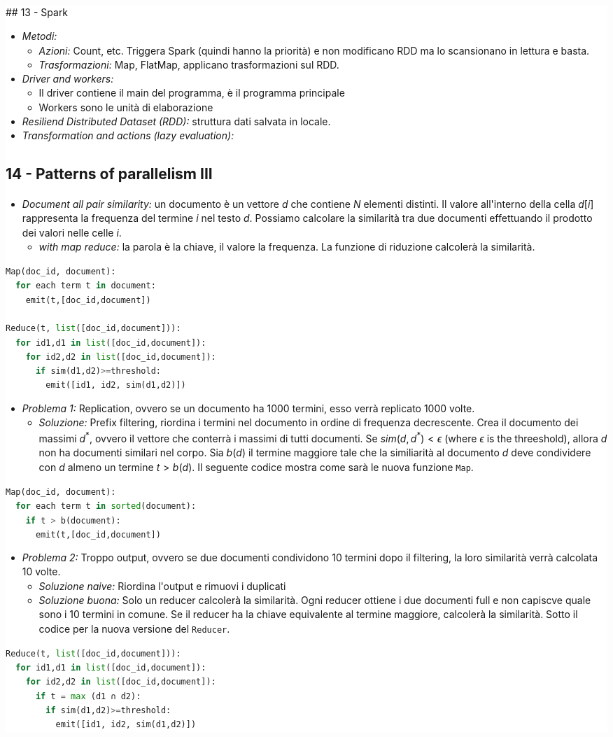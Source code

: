 ## 13 - Spark
- *Metodi:*
  - *Azioni:* Count, etc. Triggera Spark (quindi hanno la priorità) e non modificano RDD ma lo scansionano in lettura e basta.
  - *Trasformazioni:* Map, FlatMap, applicano trasformazioni sul RDD.
- *Driver and workers:*
  - Il driver contiene il main del programma, è il programma principale
  - Workers sono le unità di elaborazione
- *Resiliend Distributed Dataset (RDD):* struttura dati salvata in locale. 
- *Transformation and actions (lazy evaluation):*

## 14 - Patterns of parallelism III
- *Document all pair similarity:* un documento è un vettore $d$ che contiene $N$ elementi distinti. Il valore all'interno della cella $d[i]$ rappresenta la frequenza del termine $i$ nel testo $d$. Possiamo calcolare la similarità tra due documenti effettuando il prodotto dei valori nelle celle $i$.
  - *with map reduce:* la parola è la chiave, il valore la frequenza. La funzione di riduzione calcolerà la similarità.
```python
Map(doc_id, document):
  for each term t in document:
    emit(t,[doc_id,document])

Reduce(t, list([doc_id,document])):
  for id1,d1 in list([doc_id,document]):
    for id2,d2 in list([doc_id,document]):
      if sim(d1,d2)>=threshold:
        emit([id1, id2, sim(d1,d2)])
```
  - *Problema 1:* Replication, ovvero se un documento ha 1000 termini, esso verrà replicato 1000 volte.
    - *Soluzione:* Prefix filtering, riordina i termini nel documento in ordine di frequenza decrescente. Crea il documento dei massimi $d^*$, ovvero il vettore che conterrà i massimi di tutti documenti. Se $sim(d,d^*) < \epsilon$ (where $\epsilon$ is the threeshold), allora $d$ non ha documenti similari nel corpo. Sia $b(d)$ il termine maggiore tale che la similiarità al documento $d$ deve condividere con $d$ almeno un termine $t > b(d)$. Il seguente codice mostra come sarà le nuova funzione `Map`.
```python
Map(doc_id, document):
  for each term t in sorted(document):
    if t > b(document):
      emit(t,[doc_id,document])
```
  - *Problema 2:* Troppo output, ovvero se due documenti condividono 10 termini dopo il filtering, la loro similarità verrà calcolata 10 volte.
    - *Soluzione naive:* Riordina l'output e rimuovi i duplicati
    - *Soluzione buona:* Solo un reducer calcolerà la similarità. Ogni reducer ottiene i due documenti full e non capiscve quale sono i 10 termini in comune. Se il reducer ha la chiave equivalente al termine maggiore, calcolerà la similarità. Sotto il codice per la nuova versione del `Reducer`.
```python
Reduce(t, list([doc_id,document])):
  for id1,d1 in list([doc_id,document]):
    for id2,d2 in list([doc_id,document]):
      if t = max (d1 ∩ d2):
        if sim(d1,d2)>=threshold:
          emit([id1, id2, sim(d1,d2)])
```
